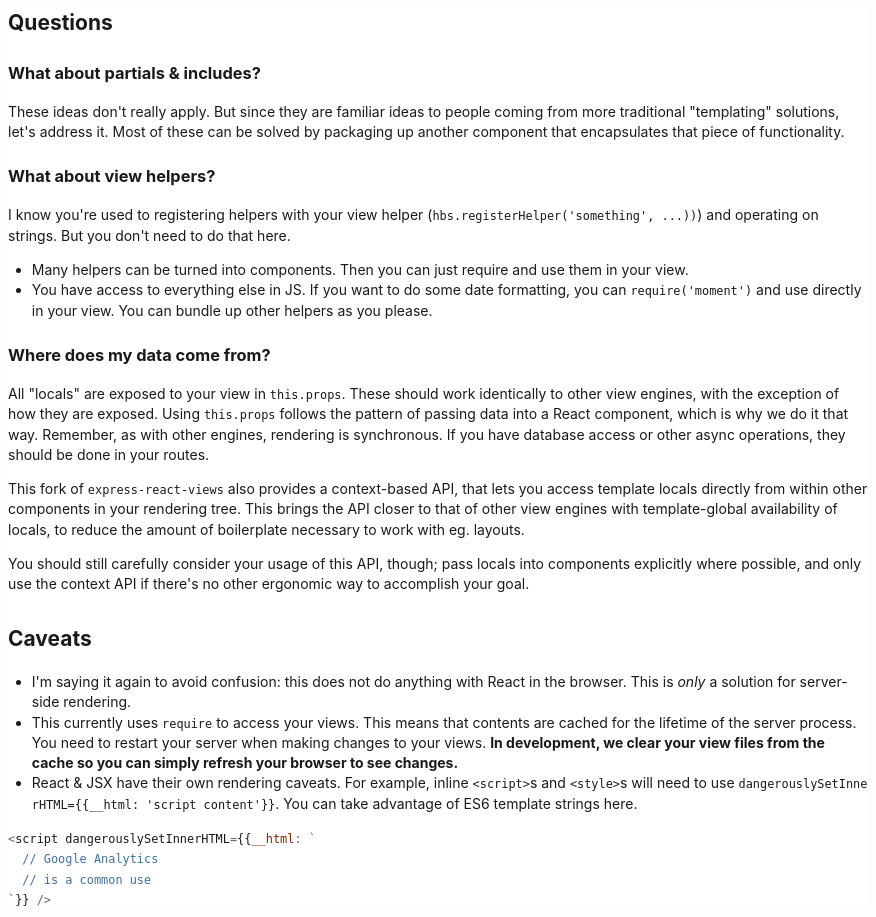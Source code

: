 ## Questions

### What about partials & includes?

These ideas don't really apply. But since they are familiar ideas to people coming from more traditional "templating" solutions, let's address it. Most of these can be solved by packaging up another component that encapsulates that piece of functionality.

### What about view helpers?

I know you're used to registering helpers with your view helper (`hbs.registerHelper('something', ...))`) and operating on strings. But you don't need to do that here.

* Many helpers can be turned into components. Then you can just require and use them in your view.
* You have access to everything else in JS. If you want to do some date formatting, you can `require('moment')` and use directly in your view. You can bundle up other helpers as you please.

### Where does my data come from?

All "locals" are exposed to your view in `this.props`. These should work identically to other view engines, with the exception of how they are exposed. Using `this.props` follows the pattern of passing data into a React component, which is why we do it that way. Remember, as with other engines, rendering is synchronous. If you have database access or other async operations, they should be done in your routes.

This fork of `express-react-views` also provides a context-based API, that lets you access template locals directly from within other components in your rendering tree. This brings the API closer to that of other view engines with template-global availability of locals, to reduce the amount of boilerplate necessary to work with eg. layouts.

You should still carefully consider your usage of this API, though; pass locals into components explicitly where possible, and only use the context API if there's no other ergonomic way to accomplish your goal.

## Caveats

* I'm saying it again to avoid confusion: this does not do anything with React in the browser. This is *only* a solution for server-side rendering.
* This currently uses `require` to access your views. This means that contents are cached for the lifetime of the server process. You need to restart your server when making changes to your views. **In development, we clear your view files from the cache so you can simply refresh your browser to see changes.**
* React & JSX have their own rendering caveats. For example, inline `<script>`s and `<style>`s will need to use `dangerouslySetInnerHTML={{__html: 'script content'}}`. You can take advantage of ES6 template strings here.

```js
<script dangerouslySetInnerHTML={{__html: `
  // Google Analytics
  // is a common use
`}} />
```
